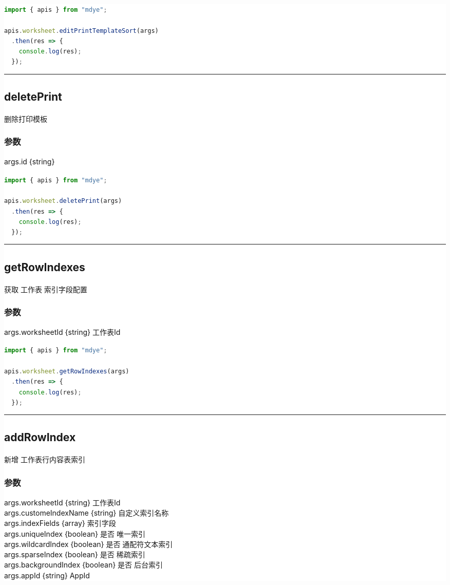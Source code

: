 ```js
import { apis } from "mdye";

apis.worksheet.editPrintTemplateSort(args)
  .then(res => {
    console.log(res);
  });
```
---

## deletePrint

删除打印模板

### 参数

args.id  {string}    

```js
import { apis } from "mdye";

apis.worksheet.deletePrint(args)
  .then(res => {
    console.log(res);
  });
```
---

## getRowIndexes

获取 工作表 索引字段配置

### 参数

args.worksheetId  {string}  工作表Id  

```js
import { apis } from "mdye";

apis.worksheet.getRowIndexes(args)
  .then(res => {
    console.log(res);
  });
```
---

## addRowIndex

新增 工作表行内容表索引

### 参数

args.worksheetId  {string}  工作表Id  
args.customeIndexName  {string}  自定义索引名称  
args.indexFields  {array}  索引字段  
args.uniqueIndex  {boolean}  是否 唯一索引  
args.wildcardIndex  {boolean}  是否 通配符文本索引  
args.sparseIndex  {boolean}  是否 稀疏索引  
args.backgroundIndex  {boolean}  是否 后台索引  
args.appId  {string}  AppId  
